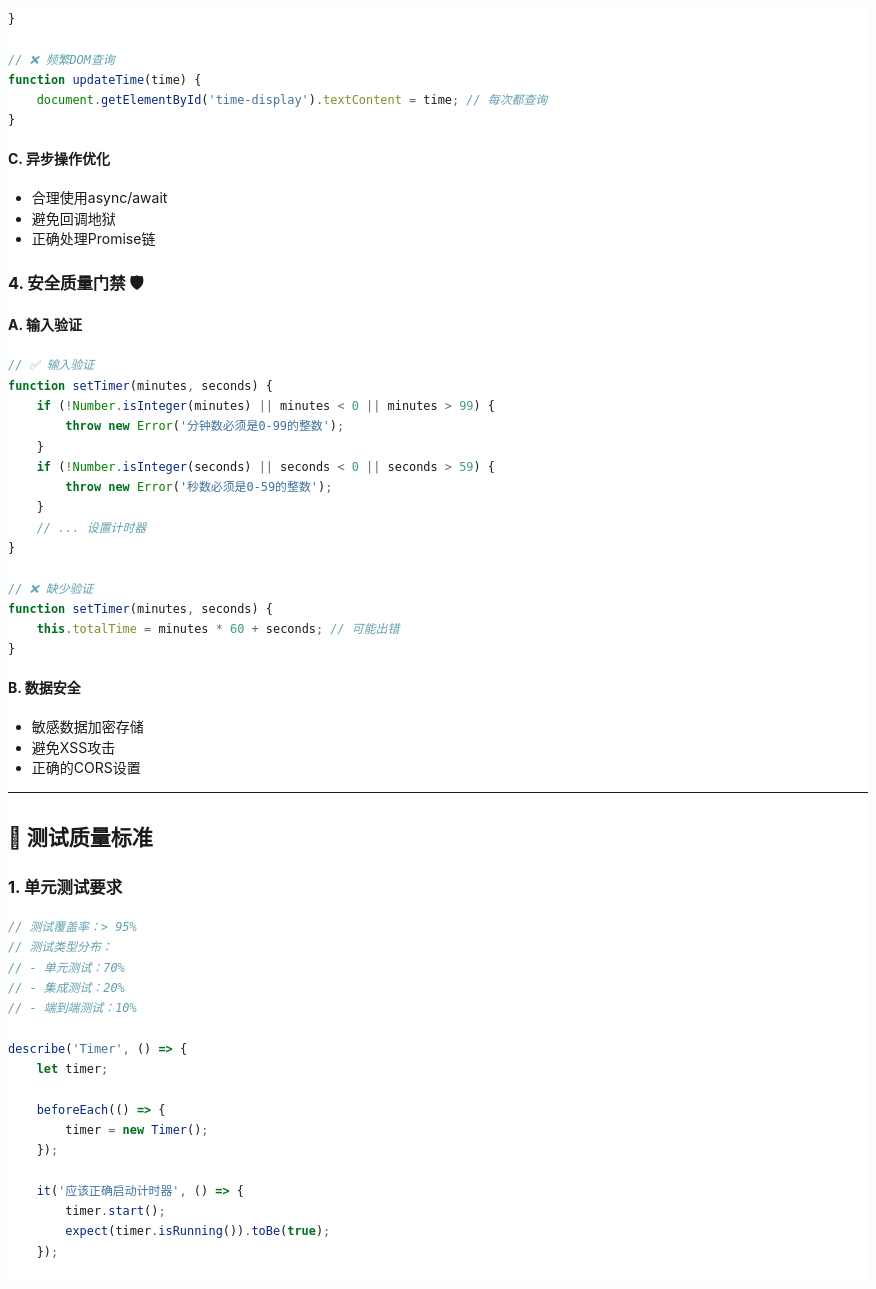 ```javascript
}

// ❌ 频繁DOM查询
function updateTime(time) {
    document.getElementById('time-display').textContent = time; // 每次都查询
}
```

#### C. 异步操作优化
- 合理使用async/await
- 避免回调地狱
- 正确处理Promise链

### 4. 安全质量门禁 🛡️

#### A. 输入验证
```javascript
// ✅ 输入验证
function setTimer(minutes, seconds) {
    if (!Number.isInteger(minutes) || minutes < 0 || minutes > 99) {
        throw new Error('分钟数必须是0-99的整数');
    }
    if (!Number.isInteger(seconds) || seconds < 0 || seconds > 59) {
        throw new Error('秒数必须是0-59的整数');
    }
    // ... 设置计时器
}

// ❌ 缺少验证
function setTimer(minutes, seconds) {
    this.totalTime = minutes * 60 + seconds; // 可能出错
}
```

#### B. 数据安全
- 敏感数据加密存储
- 避免XSS攻击
- 正确的CORS设置

---

## 🧪 测试质量标准

### 1. 单元测试要求
```javascript
// 测试覆盖率：> 95%
// 测试类型分布：
// - 单元测试：70%
// - 集成测试：20%
// - 端到端测试：10%

describe('Timer', () => {
    let timer;
    
    beforeEach(() => {
        timer = new Timer();
    });
    
    it('应该正确启动计时器', () => {
        timer.start();
        expect(timer.isRunning()).toBe(true);
    });
    
```